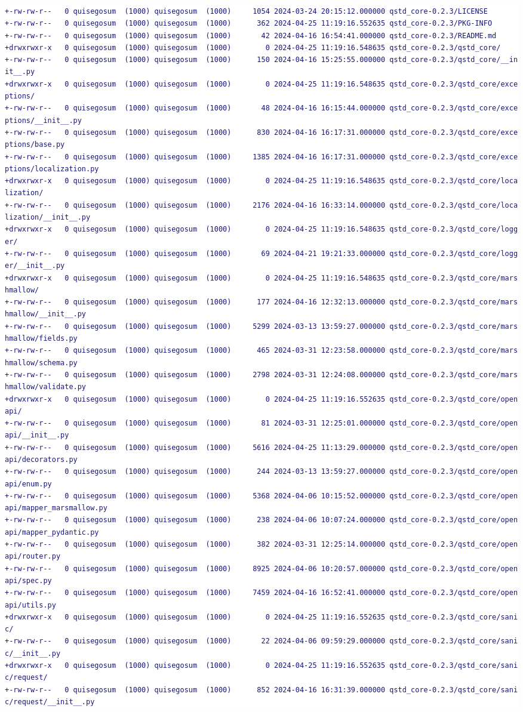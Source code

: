 ```diff
+-rw-rw-r--   0 quisegosum  (1000) quisegosum  (1000)     1054 2024-03-24 20:15:12.000000 qstd_core-0.2.3/LICENSE
+-rw-rw-r--   0 quisegosum  (1000) quisegosum  (1000)      362 2024-04-25 11:19:16.552635 qstd_core-0.2.3/PKG-INFO
+-rw-rw-r--   0 quisegosum  (1000) quisegosum  (1000)       42 2024-04-16 16:54:41.000000 qstd_core-0.2.3/README.md
+drwxrwxr-x   0 quisegosum  (1000) quisegosum  (1000)        0 2024-04-25 11:19:16.548635 qstd_core-0.2.3/qstd_core/
+-rw-rw-r--   0 quisegosum  (1000) quisegosum  (1000)      150 2024-04-16 15:25:55.000000 qstd_core-0.2.3/qstd_core/__init__.py
+drwxrwxr-x   0 quisegosum  (1000) quisegosum  (1000)        0 2024-04-25 11:19:16.548635 qstd_core-0.2.3/qstd_core/exceptions/
+-rw-rw-r--   0 quisegosum  (1000) quisegosum  (1000)       48 2024-04-16 16:15:44.000000 qstd_core-0.2.3/qstd_core/exceptions/__init__.py
+-rw-rw-r--   0 quisegosum  (1000) quisegosum  (1000)      830 2024-04-16 16:17:31.000000 qstd_core-0.2.3/qstd_core/exceptions/base.py
+-rw-rw-r--   0 quisegosum  (1000) quisegosum  (1000)     1385 2024-04-16 16:17:31.000000 qstd_core-0.2.3/qstd_core/exceptions/localization.py
+drwxrwxr-x   0 quisegosum  (1000) quisegosum  (1000)        0 2024-04-25 11:19:16.548635 qstd_core-0.2.3/qstd_core/localization/
+-rw-rw-r--   0 quisegosum  (1000) quisegosum  (1000)     2176 2024-04-16 16:33:14.000000 qstd_core-0.2.3/qstd_core/localization/__init__.py
+drwxrwxr-x   0 quisegosum  (1000) quisegosum  (1000)        0 2024-04-25 11:19:16.548635 qstd_core-0.2.3/qstd_core/logger/
+-rw-rw-r--   0 quisegosum  (1000) quisegosum  (1000)       69 2024-04-21 19:21:33.000000 qstd_core-0.2.3/qstd_core/logger/__init__.py
+drwxrwxr-x   0 quisegosum  (1000) quisegosum  (1000)        0 2024-04-25 11:19:16.548635 qstd_core-0.2.3/qstd_core/marshmallow/
+-rw-rw-r--   0 quisegosum  (1000) quisegosum  (1000)      177 2024-04-16 12:32:13.000000 qstd_core-0.2.3/qstd_core/marshmallow/__init__.py
+-rw-rw-r--   0 quisegosum  (1000) quisegosum  (1000)     5299 2024-03-13 13:59:27.000000 qstd_core-0.2.3/qstd_core/marshmallow/fields.py
+-rw-rw-r--   0 quisegosum  (1000) quisegosum  (1000)      465 2024-03-31 12:23:58.000000 qstd_core-0.2.3/qstd_core/marshmallow/schema.py
+-rw-rw-r--   0 quisegosum  (1000) quisegosum  (1000)     2798 2024-03-31 12:24:08.000000 qstd_core-0.2.3/qstd_core/marshmallow/validate.py
+drwxrwxr-x   0 quisegosum  (1000) quisegosum  (1000)        0 2024-04-25 11:19:16.552635 qstd_core-0.2.3/qstd_core/openapi/
+-rw-rw-r--   0 quisegosum  (1000) quisegosum  (1000)       81 2024-03-31 12:25:01.000000 qstd_core-0.2.3/qstd_core/openapi/__init__.py
+-rw-rw-r--   0 quisegosum  (1000) quisegosum  (1000)     5616 2024-04-25 11:13:29.000000 qstd_core-0.2.3/qstd_core/openapi/decorators.py
+-rw-rw-r--   0 quisegosum  (1000) quisegosum  (1000)      244 2024-03-13 13:59:27.000000 qstd_core-0.2.3/qstd_core/openapi/enum.py
+-rw-rw-r--   0 quisegosum  (1000) quisegosum  (1000)     5368 2024-04-06 10:15:52.000000 qstd_core-0.2.3/qstd_core/openapi/mapper_marsmallow.py
+-rw-rw-r--   0 quisegosum  (1000) quisegosum  (1000)      238 2024-04-06 10:07:24.000000 qstd_core-0.2.3/qstd_core/openapi/mapper_pydantic.py
+-rw-rw-r--   0 quisegosum  (1000) quisegosum  (1000)      382 2024-03-31 12:25:14.000000 qstd_core-0.2.3/qstd_core/openapi/router.py
+-rw-rw-r--   0 quisegosum  (1000) quisegosum  (1000)     8925 2024-04-06 10:20:57.000000 qstd_core-0.2.3/qstd_core/openapi/spec.py
+-rw-rw-r--   0 quisegosum  (1000) quisegosum  (1000)     7459 2024-04-16 16:52:41.000000 qstd_core-0.2.3/qstd_core/openapi/utils.py
+drwxrwxr-x   0 quisegosum  (1000) quisegosum  (1000)        0 2024-04-25 11:19:16.552635 qstd_core-0.2.3/qstd_core/sanic/
+-rw-rw-r--   0 quisegosum  (1000) quisegosum  (1000)       22 2024-04-06 09:59:29.000000 qstd_core-0.2.3/qstd_core/sanic/__init__.py
+drwxrwxr-x   0 quisegosum  (1000) quisegosum  (1000)        0 2024-04-25 11:19:16.552635 qstd_core-0.2.3/qstd_core/sanic/request/
+-rw-rw-r--   0 quisegosum  (1000) quisegosum  (1000)      852 2024-04-16 16:31:39.000000 qstd_core-0.2.3/qstd_core/sanic/request/__init__.py
```